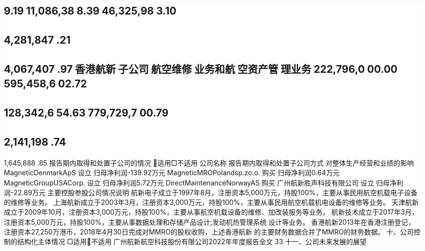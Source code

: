 9.19
11,086,38
8.39
46,325,98
3.10
-
4,281,847
.21
-
4,067,407
.97
香港航新
子公司
航空维修
业务和航
空资产管
理业务
222,796,0
00.00
595,458,6
02.72
-
128,342,6
54.63
779,729,7
00.79
-
2,141,198
.74
-
1,645,888
.85
报告期内取得和处置子公司的情况
适用□不适用
公司名称
报告期内取得和处置子公司方式
对整体生产经营和业绩的影响
MagneticDenmarkApS
设立
归母净利润-139.92万元
MagneticMROPolandsp.zo.o.
购买
归母净利润0.64万元
MagneticGroupUSACorp.
设立
归母净利润5.72万元
DirectMaintenanceNorwayAS
购买
广州航新胜声科技有限公司
设立
归母净利润-22.89万元
主要控股参股公司情况说明
航新电子成立于1997年8月，注册资本5,000万元，持股100%，主要从事民用航空机载电子设备的维修等业务。
上海航新成立于2003年3月，注册资本3,000万元，持股100%，主要从事民用航空机载机电设备的维修等业务。
天津航新成立于2009年10月，注册资本3,000万元，持股100%，主要从事航空机载设备的维修、加改装服务等业务。
航新技术成立于2017年3月，注册资本5,000万元，持股100%，主要从事数据处理和存储产品设计;发动机热管理系统
设计等业务。
香港航新2013年在香港注册登记，注册资本27,250万港币，2018年4月30日完成对MMRO的股权收购，上述香港航新
的主要财务数据合并了MMRO的财务数据。
十、公司控制的结构化主体情况
□适用不适用
广州航新航空科技股份有限公司2022年年度报告全文
33
十一、公司未来发展的展望